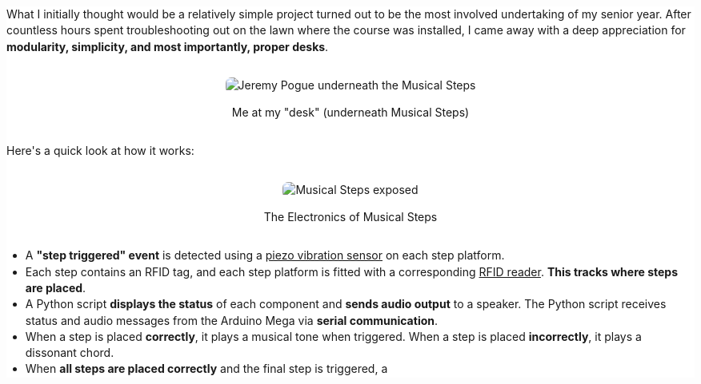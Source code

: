 </figure>

What I initially thought would be a relatively simple project turned out to be the most involved undertaking of my senior year. After countless hours spent troubleshooting out on the lawn where the course was installed, I came away with a deep appreciation for <strong>modularity, simplicity, and most importantly, proper desks</strong>.

<figure style="text-align: center; margin: 2rem 0;">
  <img 
    src="/assets/images/not-a-desk.png" 
    alt="Jeremy Pogue underneath the Musical Steps" 
    loading="eager" 
    decoding="sync" 
    style="border-radius: 0.5rem; max-width: 600px; width: 100%; height: auto;"
  >
  <figcaption style="margin-top: 1rem; font-size: 1rem; color: #161616;">
    Me at my "desk" (underneath Musical Steps)
  </figcaption>
</figure>

Here's a quick look at how it works:

<figure style="text-align: center; margin: 2rem 0;">
  <img 
    src="/assets/images/musical-steps-exposed.png" 
    alt="Musical Steps exposed" 
    loading="eager" 
    decoding="sync" 
    style="border-radius: 0.5rem; max-width: 600px; width: 100%; height: auto;"
  >
  <figcaption style="margin-top: 1rem; font-size: 1rem; color: #161616;">
    The Electronics of Musical Steps
  </figcaption>
</figure>

<ul class="list-disc pl-6 space-y-2">
  <li>A <strong>"step triggered" event</strong> is detected using a
    <a href="https://www.amazon.com/MakerHawk-Analog-Ceramic-Vibration-Arduino/dp/B07KS5NV4V/ref=asc_df_B07KS5NV4V?mcid=58eb0866b3eb3960a0b3842f84601896&hvocijid=5790331022510568222-B07KS5NV4V-&hvexpln=73&tag=hyprod-20&linkCode=df0&hvadid=721245378154&hvpos=&hvnetw=g&hvrand=5790331022510568222&hvpone=&hvptwo=&hvqmt=&hvdev=c&hvdvcmdl=&hvlocint=&hvlocphy=1014437&hvtargid=pla-2281435177898&psc=1" target="_blank" rel="noopener noreferrer" class="underline text-blue-600 hover:text-blue-800">
      piezo vibration sensor</a> on each step platform.</li>
  <li>Each step contains an RFID tag, and each step platform is fitted with a corresponding <a href="https://www.amazon.com/6Pcs-RC522-Module-Reader-Sensor/dp/B0CC4JGN3P/ref=sr_1_1?crid=1ENJI7G3DU4B6&dib=eyJ2IjoiMSJ9.WUkOSrh0fcOQCttGFp_4EQoJNnbbNxcewTt7APRtP1WU45O2a3vyZsWuHiFlclr-Ko42QNqvnN9QJ_ogk4fFBBOXk52kfmuCFaX9VA4Uah32WNsNA0-eNPGIE5Iwutdq44A7oIPaP5a2fm9ncLLG9Hx378_mECRjKey6FI10ddSKyL5zO_-G7BdX7fs4ABFPqa-_gpHDEjQYrW79rArKFF_SSWxQkyCENoUtDR6dQ27R5wUju4Jk2EcnMjm_bkClrt4xQy_wf5X8JaWUheYGYCWFcA-krPzxvijeK8IFYLA.w_ZSg7cbIOtHhG5Wczwd2woxV_Xq4i-NMRQxI3kAJTM&dib_tag=se&keywords=rfid%2Breader%2Bmodule&qid=1748152168&s=industrial&sprefix=rfid%2Breader%2Bmodul%2Cindustrial%2C121&sr=1-1&th=1" target="_blank" rel="noopener noreferrer" class="underline text-blue-600 hover:text-blue-800">
      RFID reader</a>. <strong>This tracks where steps are placed</strong>.</li>
  <li>A Python script <strong>displays the status</strong> of each component and <strong>sends audio output</strong> to a speaker. The Python script receives status and audio messages from the Arduino Mega via <strong>serial communication</strong>.</li>
  <li>When a step is placed <strong>correctly</strong>, it plays a musical tone when triggered. When a step is placed <strong>incorrectly</strong>, it plays a dissonant chord.</li>
  <li>When <strong>all steps are placed correctly</strong> and the final step is triggered, a <a href="https://www.amazon.com/Baomain-Solenoid-Electromagnet-JF-0530B-PushPull/dp/B01K41EZAU/ref=sr_1_4?crid=3CS5SELJ19DPS&dib=eyJ2IjoiMSJ9.0UagFtcPNAlkrgC9TgDN942XVs3p9SZfe6GKyh4fN5mnz0GNAyFU_80oOrT8vbIvvamC2oJlgNuqCpzKslCPTPPh6YfRUMHFT-MjQmKVB0ps4diKJTzeLtxeCOMWH9sDSots4N8EpDPnF88jNvnMfyujVPmXJuCV7ZdyXD2EstggJ71NxKP0Njgi6Bzj9smFs8TZYWxMm9Nm8C0ovBverE9O0SlbCWxhUkATKI8wt_OpzW2Vbk2bjpP-HYvMdlKbA3jb99PhTDitS26_kDzOt4OFQva7g8xyjaqzOsnbaC4.9-8WNrhI7CspqbZmYraxNN6U6p27rSR0-1Bue0qHYz8&dib_tag=se&keywords=12v+solenoid&qid=1748152332&s=industrial&sprefix=12v+solenoid%2Cindustrial%2C136&sr=1-4" target="_blank" rel="noopener noreferrer" class="underline text-blue-600 hover:text-blue-800">
